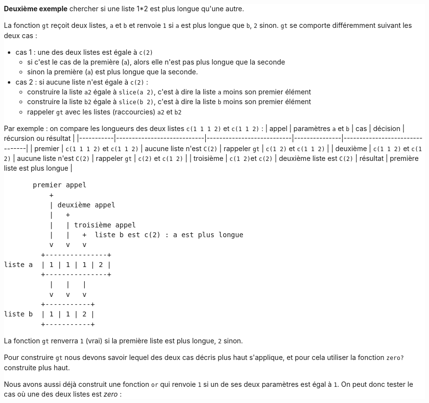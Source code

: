 **Deuxième exemple** chercher si une liste 1\*2 est plus longue qu'une autre.

La fonction `gt` reçoit deux listes, `a` et `b` et renvoie `1` si `a` est plus longue que `b`, `2` sinon.
`gt` se comporte différemment suivant les deux cas :
 - cas 1 : une des deux listes est égale à `c(2)`
   - si c'est le cas de la première (`a`), alors elle n'est pas plus longue que la seconde
   - sinon la première (`a`) est plus longue que la seconde.
 - cas 2 : si aucune liste n'est égale à `c(2)` :
   - construire la liste `a2` égale à `slice(a 2)`, c'est à dire la liste `a` moins son premier élément
   - construire la liste `b2` égale à `slice(b 2)`, c'est à dire la liste `b` moins son premier élément
   - rappeler `gt` avec les listes (raccourcies) `a2` et `b2`

Par exemple : on compare les longueurs des deux listes `c(1 1 1 2)` et `c(1 1 2)` :
| appel     | paramètres `a` et `b`      | cas                       | décision      | récursion ou résultat          |
|-----------|----------------------------|---------------------------|---------------|--------------------------------|
| premier   | `c(1 1 1 2)` et `c(1 1 2)` | aucune liste n'est `C(2)` | rappeler `gt` | `c(1 2)` et `c(1 1 2)`         |
| deuxième  | `c(1 1 2)` et `c(1 2)`     | aucune liste n'est `C(2)` | rappeler `gt` | `c(2)` et `c(1 2)`             |
| troisième | `c(1 2)`et `c(2)`          | deuxième liste est `C(2)` | résultat      | première liste est plus longue |

<pre class="ascii h-100 my-5">
       premier appel
           +
           | deuxième appel
           |   +
           |   | troisième appel
           |   |   +  liste b est c(2) : a est plus longue
           v   v   v
         +---------------+
liste a  | 1 | 1 | 1 | 2 |
         +---------------+
           |   |   |
           v   v   v
         +-----------+
liste b  | 1 | 1 | 2 |
         +-----------+
</pre>

La fonction `gt` renverra `1` (vrai) si la première liste est plus longue, `2` sinon.

Pour construire `gt` nous devons savoir lequel des deux cas décris plus haut s'applique,
et pour cela utiliser la fonction `zero?` construite plus haut.

Nous avons aussi déjà construit une fonction `or` qui renvoie `1` si un de ses deux paramètres est égal à `1`.
On peut donc tester le cas où une des deux listes est *zero* :
